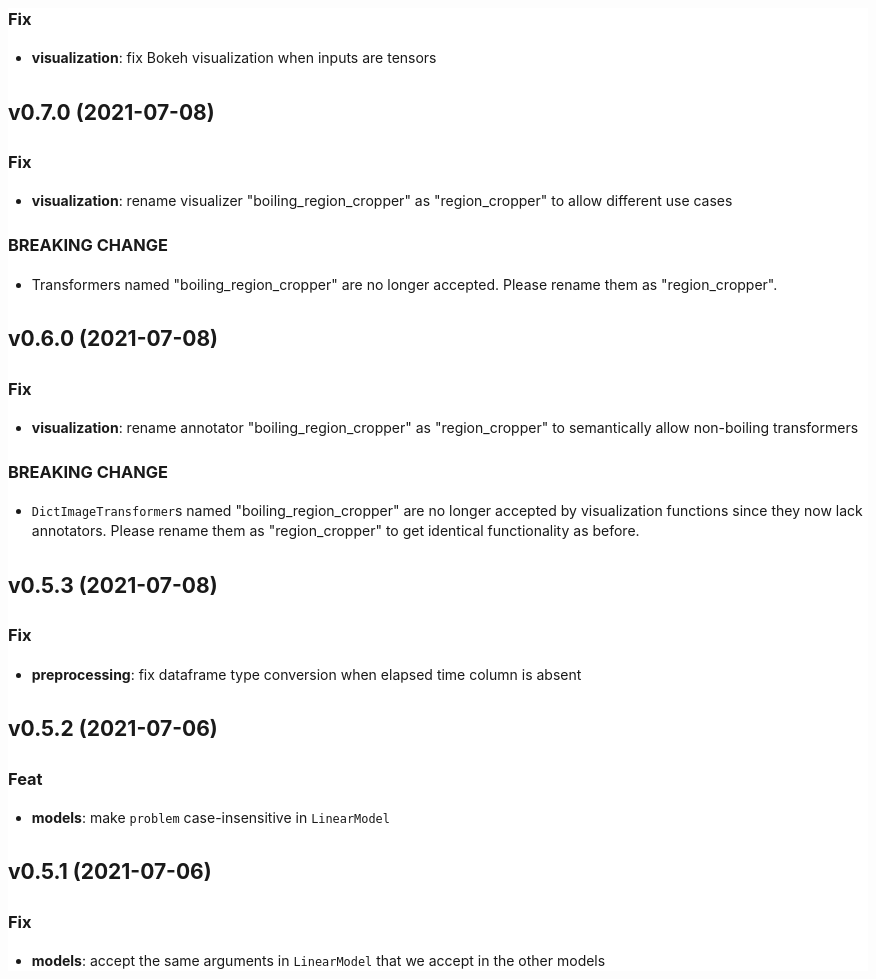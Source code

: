 ### Fix

- **visualization**: fix Bokeh visualization when inputs are tensors

## v0.7.0 (2021-07-08)

### Fix

- **visualization**: rename visualizer "boiling_region_cropper" as
  "region_cropper" to allow different use cases

### BREAKING CHANGE

- Transformers named "boiling_region_cropper" are no longer accepted. Please
  rename them as "region_cropper".

## v0.6.0 (2021-07-08)

### Fix

- **visualization**: rename annotator "boiling_region_cropper" as
  "region_cropper" to semantically allow non-boiling transformers

### BREAKING CHANGE

- `DictImageTransformer`s named "boiling_region_cropper" are no longer accepted
  by visualization functions since they now lack annotators. Please rename them
  as "region_cropper" to get identical functionality as before.

## v0.5.3 (2021-07-08)

### Fix

- **preprocessing**: fix dataframe type conversion when elapsed time column is
  absent

## v0.5.2 (2021-07-06)

### Feat

- **models**: make `problem` case-insensitive in `LinearModel`

## v0.5.1 (2021-07-06)

### Fix

- **models**: accept the same arguments in `LinearModel` that we accept in the
  other models
